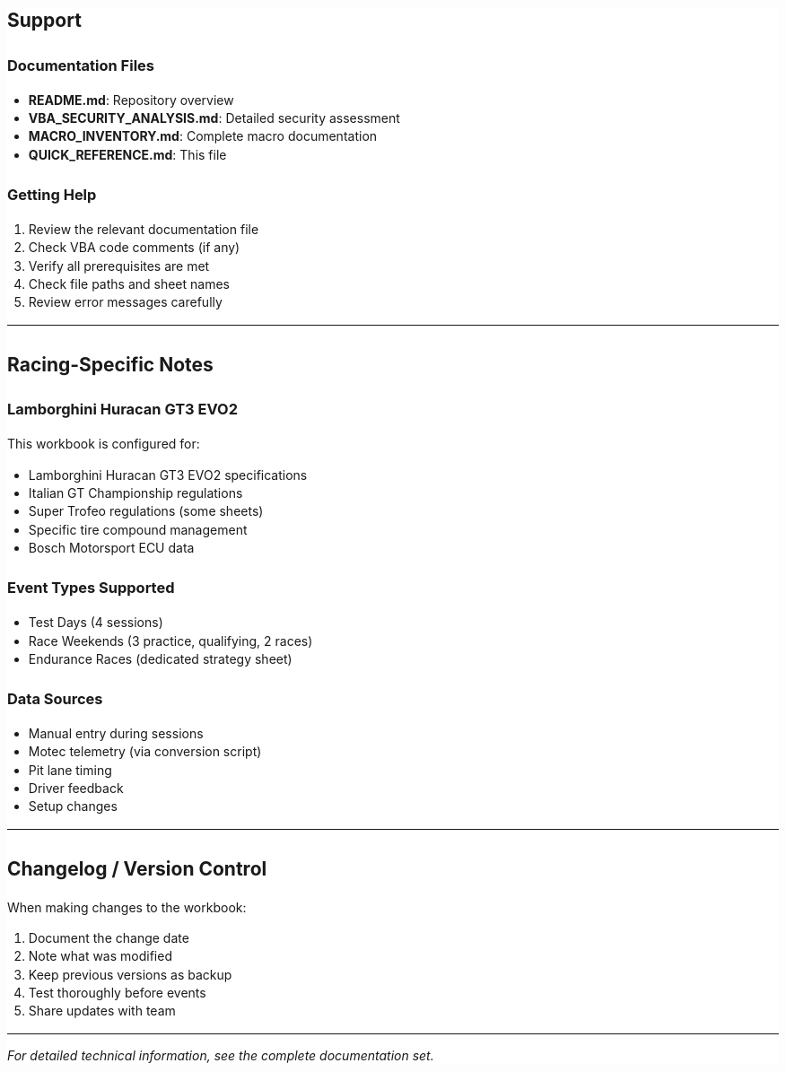
## Support

### Documentation Files
- **README.md**: Repository overview
- **VBA_SECURITY_ANALYSIS.md**: Detailed security assessment
- **MACRO_INVENTORY.md**: Complete macro documentation
- **QUICK_REFERENCE.md**: This file

### Getting Help
1. Review the relevant documentation file
2. Check VBA code comments (if any)
3. Verify all prerequisites are met
4. Check file paths and sheet names
5. Review error messages carefully

---

## Racing-Specific Notes

### Lamborghini Huracan GT3 EVO2
This workbook is configured for:
- Lamborghini Huracan GT3 EVO2 specifications
- Italian GT Championship regulations
- Super Trofeo regulations (some sheets)
- Specific tire compound management
- Bosch Motorsport ECU data

### Event Types Supported
- Test Days (4 sessions)
- Race Weekends (3 practice, qualifying, 2 races)
- Endurance Races (dedicated strategy sheet)

### Data Sources
- Manual entry during sessions
- Motec telemetry (via conversion script)
- Pit lane timing
- Driver feedback
- Setup changes

---

## Changelog / Version Control

When making changes to the workbook:
1. Document the change date
2. Note what was modified
3. Keep previous versions as backup
4. Test thoroughly before events
5. Share updates with team

---

*For detailed technical information, see the complete documentation set.*
